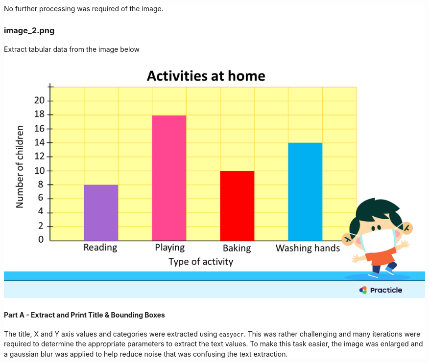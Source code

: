 No further processing was required of the image. 

### image_2.png

Extract tabular data from the image below

![image_2](./assets/image_2.png)

#### Part A - Extract and Print Title & Bounding Boxes

The title, X and Y axis values and categories were extracted using `easyocr`. This was rather challenging and many iterations were required to determine the appropriate parameters to extract the text values. To make this task easier, the image was enlarged and a gaussian blur was applied to help reduce noise that was confusing the text extraction.
